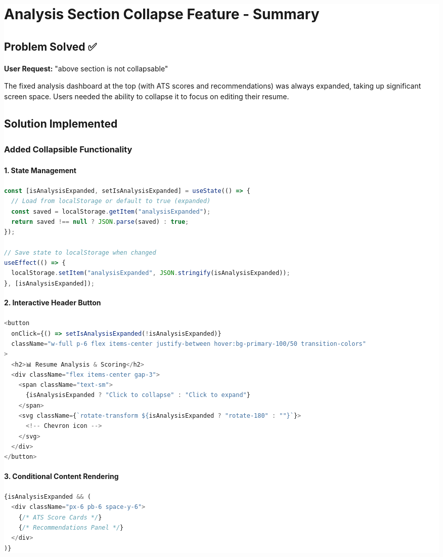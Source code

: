 # Analysis Section Collapse Feature - Summary

## Problem Solved ✅

**User Request:** "above section is not collapsable"

The fixed analysis dashboard at the top (with ATS scores and recommendations) was always expanded, taking up significant screen space. Users needed the ability to collapse it to focus on editing their resume.

## Solution Implemented

### **Added Collapsible Functionality**

#### **1. State Management**
```javascript
const [isAnalysisExpanded, setIsAnalysisExpanded] = useState(() => {
  // Load from localStorage or default to true (expanded)
  const saved = localStorage.getItem("analysisExpanded");
  return saved !== null ? JSON.parse(saved) : true;
});

// Save state to localStorage when changed
useEffect(() => {
  localStorage.setItem("analysisExpanded", JSON.stringify(isAnalysisExpanded));
}, [isAnalysisExpanded]);
```

#### **2. Interactive Header Button**
```javascript
<button
  onClick={() => setIsAnalysisExpanded(!isAnalysisExpanded)}
  className="w-full p-6 flex items-center justify-between hover:bg-primary-100/50 transition-colors"
>
  <h2>📊 Resume Analysis & Scoring</h2>
  <div className="flex items-center gap-3">
    <span className="text-sm">
      {isAnalysisExpanded ? "Click to collapse" : "Click to expand"}
    </span>
    <svg className={`rotate-transform ${isAnalysisExpanded ? "rotate-180" : ""}`}>
      <!-- Chevron icon -->
    </svg>
  </div>
</button>
```

#### **3. Conditional Content Rendering**
```javascript
{isAnalysisExpanded && (
  <div className="px-6 pb-6 space-y-6">
    {/* ATS Score Cards */}
    {/* Recommendations Panel */}
  </div>
)}
```
